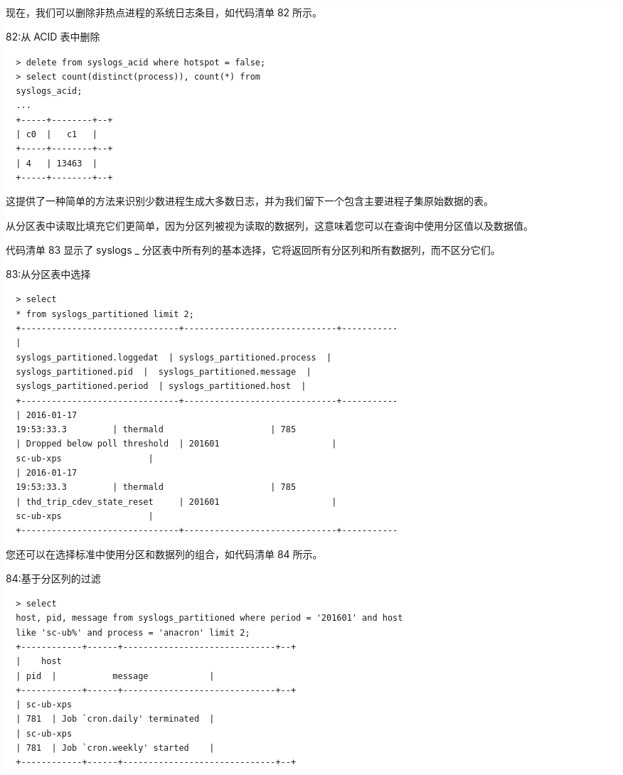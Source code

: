现在，我们可以删除非热点进程的系统日志条目，如代码清单 82 所示。

 82:从 ACID 表中删除

```
  > delete from syslogs_acid where hotspot = false;
  > select count(distinct(process)), count(*) from
  syslogs_acid;
  ...
  +-----+--------+--+
  | c0  |   c1   |
  +-----+--------+--+
  | 4   | 13463  |
  +-----+--------+--+

```

这提供了一种简单的方法来识别少数进程生成大多数日志，并为我们留下一个包含主要进程子集原始数据的表。

从分区表中读取比填充它们更简单，因为分区列被视为读取的数据列，这意味着您可以在查询中使用分区值以及数据值。

代码清单 83 显示了 syslogs _ 分区表中所有列的基本选择，它将返回所有分区列和所有数据列，而不区分它们。

 83:从分区表中选择

```
  > select
  * from syslogs_partitioned limit 2;
  +-------------------------------+------------------------------+-----------
  |
  syslogs_partitioned.loggedat  | syslogs_partitioned.process  |
  syslogs_partitioned.pid  |  syslogs_partitioned.message  |
  syslogs_partitioned.period  | syslogs_partitioned.host  |
  +-------------------------------+------------------------------+-----------
  | 2016-01-17
  19:53:33.3         | thermald                     | 785                     
  | Dropped below poll threshold  | 201601                      |
  sc-ub-xps                 |
  | 2016-01-17
  19:53:33.3         | thermald                     | 785                     
  | thd_trip_cdev_state_reset     | 201601                      |
  sc-ub-xps                 |
  +-------------------------------+------------------------------+-----------

```

您还可以在选择标准中使用分区和数据列的组合，如代码清单 84 所示。

 84:基于分区列的过滤

```
  > select
  host, pid, message from syslogs_partitioned where period = '201601' and host
  like 'sc-ub%' and process = 'anacron' limit 2;
  +------------+------+------------------------------+--+
  |    host   
  | pid  |           message            |
  +------------+------+------------------------------+--+
  | sc-ub-xps 
  | 781  | Job `cron.daily' terminated  |
  | sc-ub-xps 
  | 781  | Job `cron.weekly' started    |
  +------------+------+------------------------------+--+

```
